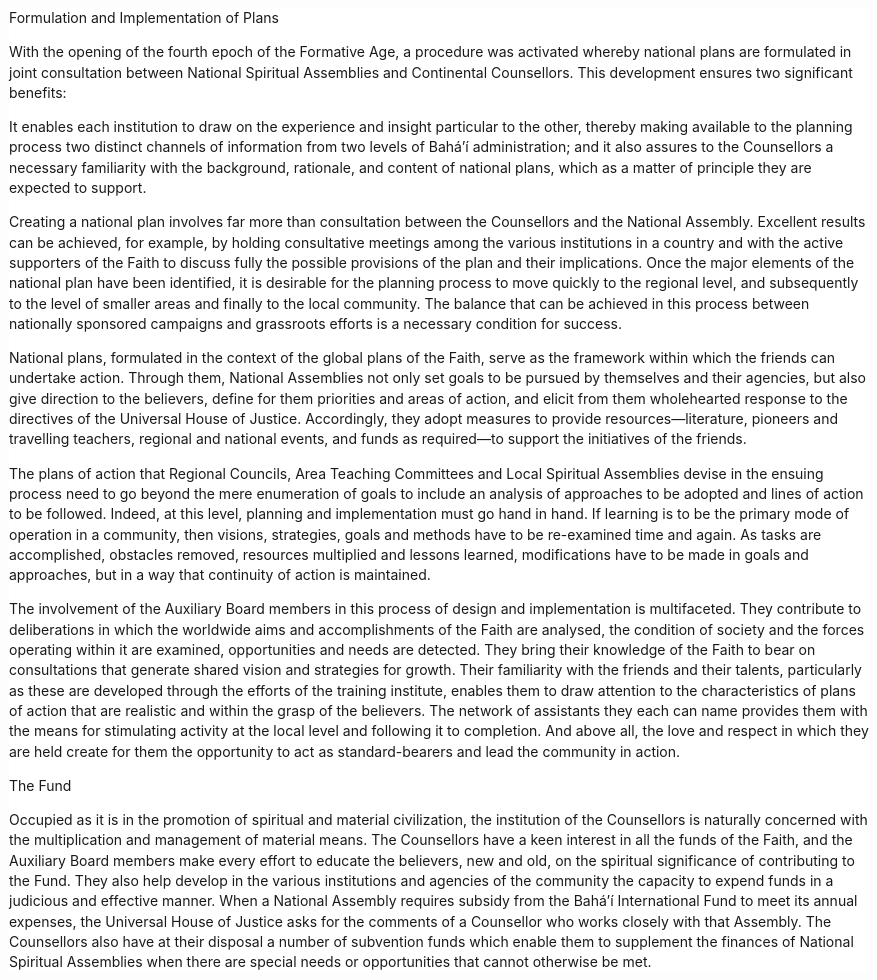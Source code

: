 Formulation and Implementation of Plans

With the opening of the fourth epoch of the Formative Age, a procedure was activated whereby national plans are formulated in joint consultation between National Spiritual Assemblies and Continental Counsellors. This development ensures two significant benefits:

It enables each institution to draw on the experience and insight particular to the other, thereby making available to the planning process two distinct channels of information from two levels of Bahá’í administration; and it also assures to the Counsellors a necessary familiarity with the background, rationale, and content of national plans, which as a matter of principle they are expected to support.

Creating a national plan involves far more than consultation between the Counsellors and the National Assembly. Excellent results can be achieved, for example, by holding consultative meetings among the various institutions in a country and with the active supporters of the Faith to discuss fully the possible provisions of the plan and their implications. Once the major elements of the national plan have been identified, it is desirable for the planning process to move quickly to the regional level, and subsequently to the level of smaller areas and finally to the local community. The balance that can be achieved in this process between nationally sponsored campaigns and grassroots efforts is a necessary condition for success.

National plans, formulated in the context of the global plans of the Faith, serve as the framework within which the friends can undertake action. Through them, National Assemblies not only set goals to be pursued by themselves and their agencies, but also give direction to the believers, define for them priorities and areas of action, and elicit from them wholehearted response to the directives of the Universal House of Justice. Accordingly, they adopt measures to provide resources—literature, pioneers and travelling teachers, regional and national events, and funds as required—to support the initiatives of the friends.

The plans of action that Regional Councils, Area Teaching Committees and Local Spiritual Assemblies devise in the ensuing process need to go beyond the mere enumeration of goals to include an analysis of approaches to be adopted and lines of action to be followed. Indeed, at this level, planning and implementation must go hand in hand. If learning is to be the primary mode of operation in a community, then visions, strategies, goals and methods have to be re-examined time and again. As tasks are accomplished, obstacles removed, resources multiplied and lessons learned, modifications have to be made in goals and approaches, but in a way that continuity of action is maintained.

The involvement of the Auxiliary Board members in this process of design and implementation is multifaceted. They contribute to deliberations in which the worldwide aims and accomplishments of the Faith are analysed, the condition of society and the forces operating within it are examined, opportunities and needs are detected. They bring their knowledge of the Faith to bear on consultations that generate shared vision and strategies for growth. Their familiarity with the friends and their talents, particularly as these are developed through the efforts of the training institute, enables them to draw attention to the characteristics of plans of action that are realistic and within the grasp of the believers. The network of assistants they each can name provides them with the means for stimulating activity at the local level and following it to completion. And above all, the love and respect in which they are held create for them the opportunity to act as standard-bearers and lead the community in action.

The Fund

Occupied as it is in the promotion of spiritual and material civilization, the institution of the Counsellors is naturally concerned with the multiplication and management of material means. The Counsellors have a keen interest in all the funds of the Faith, and the Auxiliary Board members make every effort to educate the believers, new and old, on the spiritual significance of contributing to the Fund. They also help develop in the various institutions and agencies of the community the capacity to expend funds in a judicious and effective manner. When a National Assembly requires subsidy from the Bahá’í International Fund to meet its annual expenses, the Universal House of Justice asks for the comments of a Counsellor who works closely with that Assembly. The Counsellors also have at their disposal a number of subvention funds which enable them to supplement the finances of National Spiritual Assemblies when there are special needs or opportunities that cannot otherwise be met.
